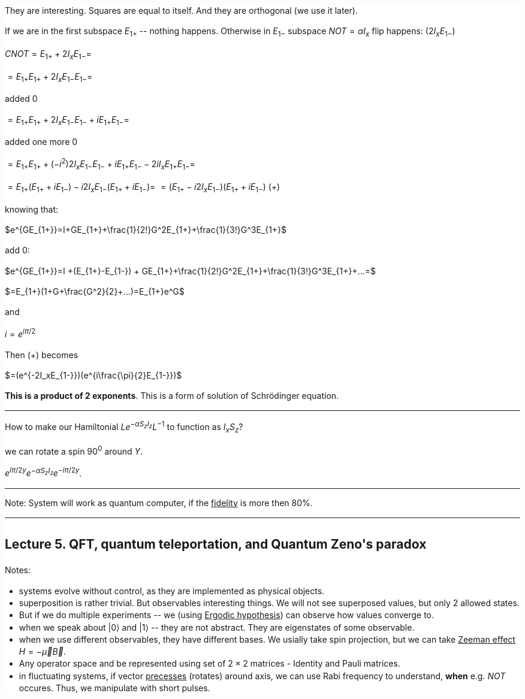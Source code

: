 They are interesting. Squares are equal to itself. And they are orthogonal (we use it later).

If we are in the first subspace $E_{1+}$ -- nothing happens. Otherwise in $E_{1-}$ subspace $NOT = \alpha I_x$ flip happens: ($2I_xE_{1-}$) 

$CNOT=E_{1+}+2I_xE_{1-}=$

$=E_{1+}E_{1+}+2I_x E_{1-}E_{1-}=$

added 0

$=E_{1+}E_{1+}+2I_x E_{1-}E_{1-} + iE_{1+}E_{1-}=$

added one more 0

$=E_{1+}E_{1+}+(-i^2)2I_x E_{1-}E_{1-} + iE_{1+}E_{1-} - 2iI_xE_{1+}E_{1-}=$

$=E_{1+}(E_{1+} + iE_{1-}) - i2I_xE_{1-}(E_{1+} + iE_{1-})=$
$=(E_{1+} - i2I_xE_{1-})(E_{1+} + iE_{1-})$ (+)

knowing that:

$e^{GE_{1+}}=I+GE_{1+}+\frac{1}{2!}G^2E_{1+}+\frac{1}{3!}G^3E_{1+}$

add 0:

$e^{GE_{1+}}=I +(E_{1+}-E_{1-}) + GE_{1+}+\frac{1}{2!}G^2E_{1+}+\frac{1}{3!}G^3E_{1+}+...=$

$=E_{1+}(1+G+\frac{G^2}{2}+...)=E_{1+}e^G$

and

$i=e^{i\pi/2}$

Then (+) becomes

$=(e^{-2I_xE_{1-}})(e^{i\frac{\pi}{2}E_{1-}})$

**This is a product of 2 exponents**. This is a form of solution of Schrödinger equation.

--- 

How to make our Hamiltonial $Le^{-\alpha S_zI_z}L^{-1}$ to function as $I_xS_z$?

we can rotate a spin $90^{0}$ around $Y$.

$e^{i\pi/2y}e^{-\alpha S_zI_z}e^{-i\pi/2y}$.

---

Note: System will work as quantum computer, if the [fidelity](https://en.wikipedia.org/wiki/Fidelity_of_quantum_states) is more then 80%.

---

## Lecture 5. QFT, quantum teleportation, and Quantum Zeno's paradox

Notes: 
- systems evolve without control, as they are implemented as physical objects.
- superposition is rather trivial. But observables interesting things. We will not see superposed values, but only 2 allowed states.
- But if we do multiple experiments -- we (using [Ergodic hypothesis](https://en.wikipedia.org/wiki/Ergodic_hypothesis)) can observe how values converge to.
- when we speak about $|0\rangle$ and $|1\rangle$ -- they are not abstract. They are eigenstates of some observable.
- when we use different observables, they have different bases. We usially take spin projection, but we can take [Zeeman effect](https://en.wikipedia.org/wiki/Zeeman_effect) $H=-\vec{\mu}\vec{B}$.
- Any operator space and be represented using set of $2\times2$ matrices - Identity and Pauli matrices.
- in fluctuating systems, if vector [precesses](https://en.wikipedia.org/wiki/Precession) (rotates) around axis, we can use Rabi frequency to understand, **when** e.g. $NOT$ occures. Thus, we manipulate with short pulses.